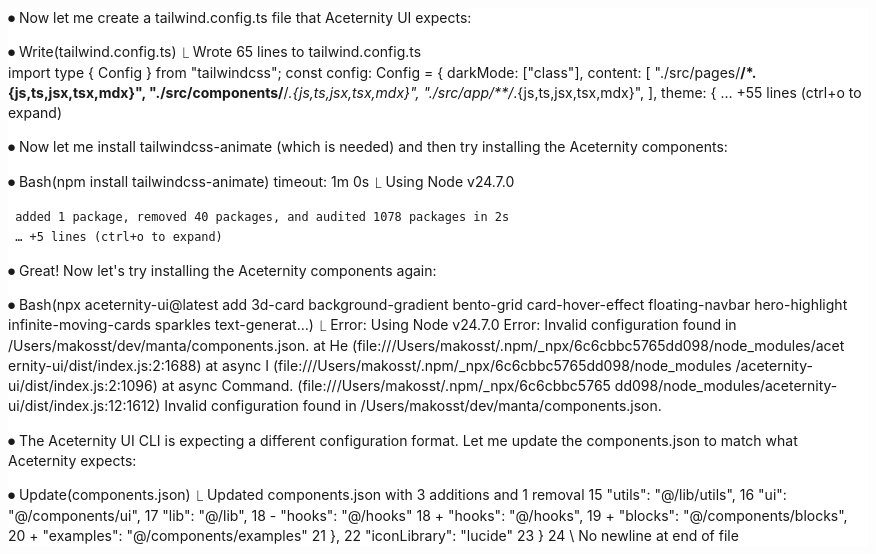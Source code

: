 ⏺ Now let me create a tailwind.config.ts file that Aceternity UI expects:

⏺ Write(tailwind.config.ts)
  ⎿  Wrote 65 lines to tailwind.config.ts            
     import type { Config } from "tailwindcss";
     const config: Config = {
       darkMode: ["class"],
       content: [
         "./src/pages/**/*.{js,ts,jsx,tsx,mdx}",
         "./src/components/**/*.{js,ts,jsx,tsx,mdx}",
         "./src/app/**/*.{js,ts,jsx,tsx,mdx}",
       ],
       theme: {
     … +55 lines (ctrl+o to expand)

⏺ Now let me install tailwindcss-animate (which is needed) and then try
  installing the Aceternity components:

⏺ Bash(npm install tailwindcss-animate) timeout: 1m 0s
  ⎿  Using Node v24.7.0                                                   

     added 1 package, removed 40 packages, and audited 1078 packages in 2s
     … +5 lines (ctrl+o to expand)

⏺ Great! Now let's try installing the Aceternity components again:

⏺ Bash(npx aceternity-ui@latest add 3d-card background-gradient bento-grid
      card-hover-effect floating-navbar hero-highlight infinite-moving-cards
      sparkles text-generat…)
  ⎿  Error: Using Node v24.7.0
     Error: Invalid configuration found in 
     /Users/makosst/dev/manta/components.json.
         at He (file:///Users/makosst/.npm/_npx/6c6cbbc5765dd098/node_modules/acet
     ernity-ui/dist/index.js:2:1688)
         at async I (file:///Users/makosst/.npm/_npx/6c6cbbc5765dd098/node_modules
     /aceternity-ui/dist/index.js:2:1096)
         at async Command.<anonymous> (file:///Users/makosst/.npm/_npx/6c6cbbc5765
     dd098/node_modules/aceternity-ui/dist/index.js:12:1612)
     Invalid configuration found in /Users/makosst/dev/manta/components.json.

⏺ The Aceternity UI CLI is expecting a different configuration format. Let me
   update the components.json to match what Aceternity expects:

⏺ Update(components.json)
  ⎿  Updated components.json with 3 additions and 1 removal
       15        "utils": "@/lib/utils",
       16        "ui": "@/components/ui",
       17        "lib": "@/lib",
       18 -      "hooks": "@/hooks"
       18 +      "hooks": "@/hooks",
       19 +      "blocks": "@/components/blocks",
       20 +      "examples": "@/components/examples"
       21      },
       22      "iconLibrary": "lucide"
       23    }
       24   \ No newline at end of file
